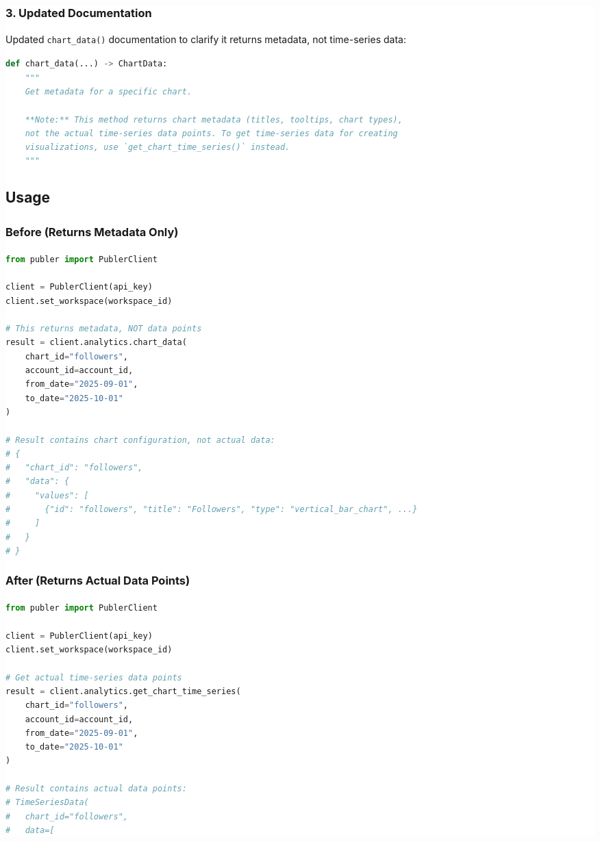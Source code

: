 ### 3. Updated Documentation

Updated `chart_data()` documentation to clarify it returns metadata, not time-series data:

```python
def chart_data(...) -> ChartData:
    """
    Get metadata for a specific chart.
    
    **Note:** This method returns chart metadata (titles, tooltips, chart types),
    not the actual time-series data points. To get time-series data for creating
    visualizations, use `get_chart_time_series()` instead.
    """
```

## Usage

### Before (Returns Metadata Only)

```python
from publer import PublerClient

client = PublerClient(api_key)
client.set_workspace(workspace_id)

# This returns metadata, NOT data points
result = client.analytics.chart_data(
    chart_id="followers",
    account_id=account_id,
    from_date="2025-09-01",
    to_date="2025-10-01"
)

# Result contains chart configuration, not actual data:
# {
#   "chart_id": "followers",
#   "data": {
#     "values": [
#       {"id": "followers", "title": "Followers", "type": "vertical_bar_chart", ...}
#     ]
#   }
# }
```

### After (Returns Actual Data Points)

```python
from publer import PublerClient

client = PublerClient(api_key)
client.set_workspace(workspace_id)

# Get actual time-series data points
result = client.analytics.get_chart_time_series(
    chart_id="followers",
    account_id=account_id,
    from_date="2025-09-01",
    to_date="2025-10-01"
)

# Result contains actual data points:
# TimeSeriesData(
#   chart_id="followers",
#   data=[
```